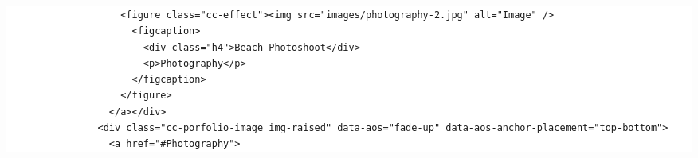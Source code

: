                         <figure class="cc-effect"><img src="images/photography-2.jpg" alt="Image" />
                          <figcaption>
                            <div class="h4">Beach Photoshoot</div>
                            <p>Photography</p>
                          </figcaption>
                        </figure>
                      </a></div>
                    <div class="cc-porfolio-image img-raised" data-aos="fade-up" data-aos-anchor-placement="top-bottom">
                      <a href="#Photography">